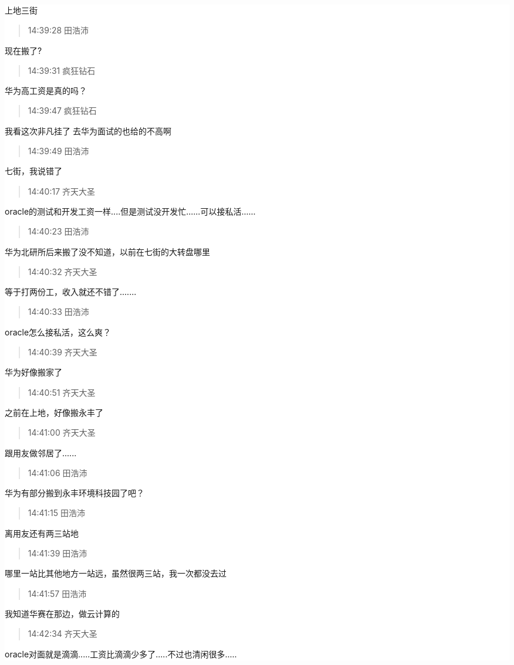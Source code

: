 上地三街  
   
> 14:39:28  田浩沛  
   
现在搬了?  
   
> 14:39:31  疯狂钻石  
   
华为高工资是真的吗？  
   
> 14:39:47  疯狂钻石  
   
我看这次非凡挂了 去华为面试的也给的不高啊  
   
> 14:39:49  田浩沛  
   
七街，我说错了  
   
> 14:40:17  齐天大圣  
   
oracle的测试和开发工资一样....但是测试没开发忙......可以接私活......  
   
> 14:40:23  田浩沛  
   
华为北研所后来搬了没不知道，以前在七街的大转盘哪里  
   
> 14:40:32  齐天大圣  
   
等于打两份工，收入就还不错了.......  
   
> 14:40:33  田浩沛  
   
oracle怎么接私活，这么爽？  
   
> 14:40:39  齐天大圣  
   
华为好像搬家了  
   
> 14:40:51  齐天大圣  
   
之前在上地，好像搬永丰了  
   
> 14:41:00  齐天大圣  
   
跟用友做邻居了......  
   
> 14:41:06  田浩沛  
   
华为有部分搬到永丰环境科技园了吧？  
   
> 14:41:15  田浩沛  
   
离用友还有两三站地  
   
> 14:41:39  田浩沛  
   
哪里一站比其他地方一站远，虽然很两三站，我一次都没去过  
   
> 14:41:57  田浩沛  
   
我知道华赛在那边，做云计算的  
   
> 14:42:34  齐天大圣  
   
oracle对面就是滴滴.....工资比滴滴少多了.....不过也清闲很多.....  
   